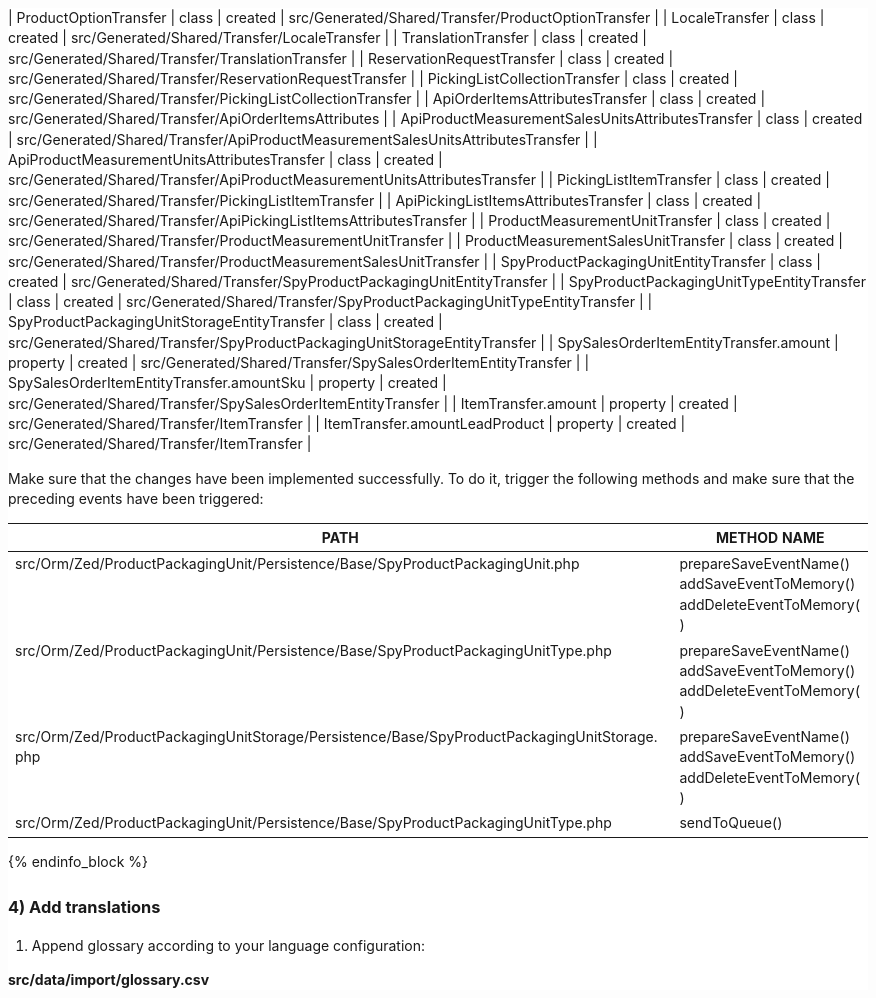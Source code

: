| ProductOptionTransfer                             | class    | created | src/Generated/Shared/Transfer/ProductOptionTransfer                             |
| LocaleTransfer                                    | class    | created | src/Generated/Shared/Transfer/LocaleTransfer                                    |
| TranslationTransfer                               | class    | created | src/Generated/Shared/Transfer/TranslationTransfer                               |
| ReservationRequestTransfer                        | class    | created | src/Generated/Shared/Transfer/ReservationRequestTransfer                        |
| PickingListCollectionTransfer                     | class    | created | src/Generated/Shared/Transfer/PickingListCollectionTransfer                     |
| ApiOrderItemsAttributesTransfer                   | class    | created | src/Generated/Shared/Transfer/ApiOrderItemsAttributes                           |
| ApiProductMeasurementSalesUnitsAttributesTransfer | class    | created | src/Generated/Shared/Transfer/ApiProductMeasurementSalesUnitsAttributesTransfer |
| ApiProductMeasurementUnitsAttributesTransfer      | class    | created | src/Generated/Shared/Transfer/ApiProductMeasurementUnitsAttributesTransfer      |
| PickingListItemTransfer                           | class    | created | src/Generated/Shared/Transfer/PickingListItemTransfer                           |
| ApiPickingListItemsAttributesTransfer             | class    | created | src/Generated/Shared/Transfer/ApiPickingListItemsAttributesTransfer             |
| ProductMeasurementUnitTransfer                    | class    | created | src/Generated/Shared/Transfer/ProductMeasurementUnitTransfer                    |
| ProductMeasurementSalesUnitTransfer               | class    | created | src/Generated/Shared/Transfer/ProductMeasurementSalesUnitTransfer               |
| SpyProductPackagingUnitEntityTransfer             | class    | created | src/Generated/Shared/Transfer/SpyProductPackagingUnitEntityTransfer             |
| SpyProductPackagingUnitTypeEntityTransfer         | class    | created | src/Generated/Shared/Transfer/SpyProductPackagingUnitTypeEntityTransfer         |
| SpyProductPackagingUnitStorageEntityTransfer      | class    | created | src/Generated/Shared/Transfer/SpyProductPackagingUnitStorageEntityTransfer      |
| SpySalesOrderItemEntityTransfer.amount            | property | created | src/Generated/Shared/Transfer/SpySalesOrderItemEntityTransfer                   |
| SpySalesOrderItemEntityTransfer.amountSku         | property | created | src/Generated/Shared/Transfer/SpySalesOrderItemEntityTransfer                   |
| ItemTransfer.amount                               | property | created | src/Generated/Shared/Transfer/ItemTransfer                                      |
| ItemTransfer.amountLeadProduct                    | property | created | src/Generated/Shared/Transfer/ItemTransfer                                      |

Make sure that the changes have been implemented successfully. To do it, trigger the following methods and make sure that the preceding events have been triggered:

| PATH                                                                                        | METHOD NAME                                                                  |
|---------------------------------------------------------------------------------------------|------------------------------------------------------------------------------|
| src/Orm/Zed/ProductPackagingUnit/Persistence/Base/SpyProductPackagingUnit.php               | prepareSaveEventName()<br>addSaveEventToMemory()<br>addDeleteEventToMemory() |
| src/Orm/Zed/ProductPackagingUnit/Persistence/Base/SpyProductPackagingUnitType.php           | prepareSaveEventName()<br>addSaveEventToMemory()<br>addDeleteEventToMemory() |
| src/Orm/Zed/ProductPackagingUnitStorage/Persistence/Base/SpyProductPackagingUnitStorage.php | prepareSaveEventName()<br>addSaveEventToMemory()<br>addDeleteEventToMemory() |
| src/Orm/Zed/ProductPackagingUnit/Persistence/Base/SpyProductPackagingUnitType.php           | sendToQueue()                                                                |


{% endinfo_block %}

### 4) Add translations

1. Append glossary according to your language configuration:

**src/data/import/glossary.csv**
